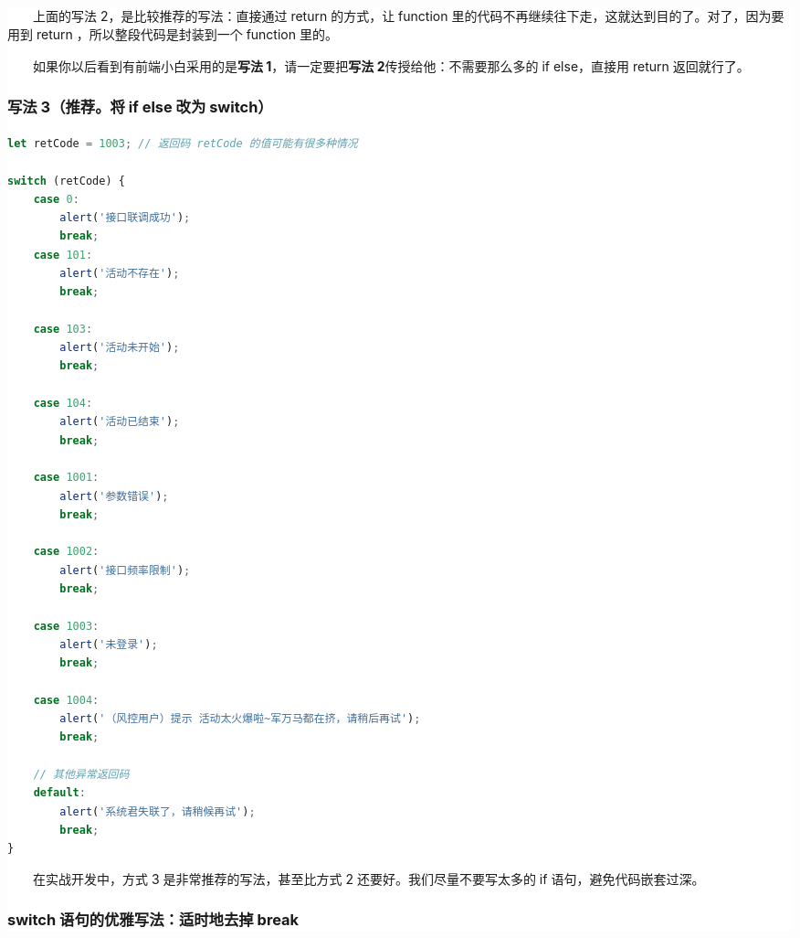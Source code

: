 　　上面的写法 2，是比较推荐的写法：直接通过 return 的方式，让 function 里的代码不再继续往下走，这就达到目的了。对了，因为要用到 return ，所以整段代码是封装到一个 function 里的。

　　如果你以后看到有前端小白采用的是**写法 1**，请一定要把**写法 2**传授给他：不需要那么多的 if else，直接用 return 返回就行了。

### 写法 3（推荐。将 if else 改为 switch）

```javascript
let retCode = 1003; // 返回码 retCode 的值可能有很多种情况

switch (retCode) {
    case 0:
        alert('接口联调成功');
        break;
    case 101:
        alert('活动不存在');
        break;

    case 103:
        alert('活动未开始');
        break;

    case 104:
        alert('活动已结束');
        break;

    case 1001:
        alert('参数错误');
        break;

    case 1002:
        alert('接口频率限制');
        break;

    case 1003:
        alert('未登录');
        break;

    case 1004:
        alert('（风控用户）提示 活动太火爆啦~军万马都在挤，请稍后再试');
        break;

    // 其他异常返回码
    default:
        alert('系统君失联了，请稍候再试');
        break;
}
```

　　在实战开发中，方式 3 是非常推荐的写法，甚至比方式 2 还要好。我们尽量不要写太多的 if 语句，避免代码嵌套过深。

### switch 语句的优雅写法：适时地去掉 break
